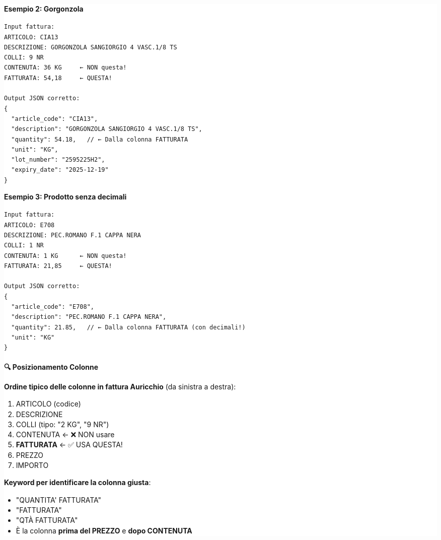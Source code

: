 **Esempio 2: Gorgonzola**
```
Input fattura:
ARTICOLO: CIA13
DESCRIZIONE: GORGONZOLA SANGIORGIO 4 VASC.1/8 TS
COLLI: 9 NR
CONTENUTA: 36 KG     ← NON questa!
FATTURATA: 54,18     ← QUESTA!

Output JSON corretto:
{
  "article_code": "CIA13",
  "description": "GORGONZOLA SANGIORGIO 4 VASC.1/8 TS",
  "quantity": 54.18,   // ← Dalla colonna FATTURATA
  "unit": "KG",
  "lot_number": "2595225H2",
  "expiry_date": "2025-12-19"
}
```

**Esempio 3: Prodotto senza decimali**
```
Input fattura:
ARTICOLO: E708
DESCRIZIONE: PEC.ROMANO F.1 CAPPA NERA
COLLI: 1 NR
CONTENUTA: 1 KG      ← NON questa!
FATTURATA: 21,85     ← QUESTA!

Output JSON corretto:
{
  "article_code": "E708",
  "description": "PEC.ROMANO F.1 CAPPA NERA",
  "quantity": 21.85,   // ← Dalla colonna FATTURATA (con decimali!)
  "unit": "KG"
}
```

#### 🔍 Posizionamento Colonne

**Ordine tipico delle colonne in fattura Auricchio** (da sinistra a destra):
1. ARTICOLO (codice)
2. DESCRIZIONE
3. COLLI (tipo: "2 KG", "9 NR")
4. CONTENUTA ← ❌ NON usare
5. **FATTURATA** ← ✅ USA QUESTA!
6. PREZZO
7. IMPORTO

**Keyword per identificare la colonna giusta**:
- "QUANTITA' FATTURATA"
- "FATTURATA"
- "QTÀ FATTURATA"
- È la colonna **prima del PREZZO** e **dopo CONTENUTA**
